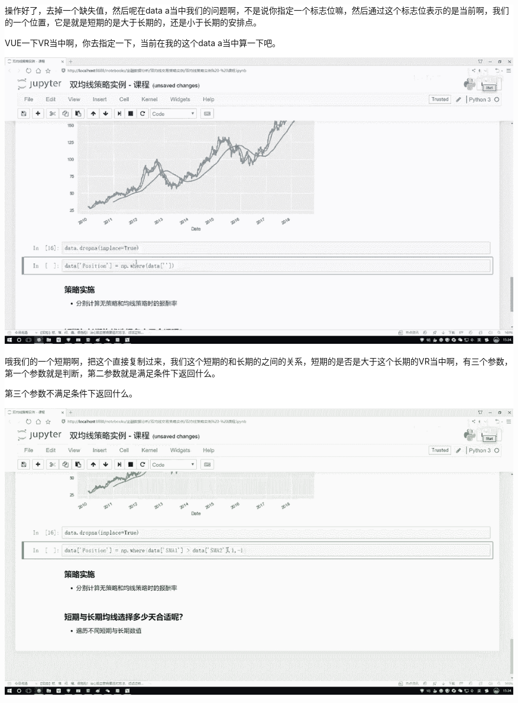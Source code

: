 操作好了，去掉一个缺失值，然后呢在data a当中我们的问题啊，不是说你指定一个标志位嘛，然后通过这个标志位表示的是当前啊，我们的一个位置，它是就是短期的是大于长期的，还是小于长期的安排点。

VUE一下VR当中啊，你去指定一下，当前在我的这个data a当中算一下吧。

![](img/09228be5a5e32011ce8c2b5030ace0e0_76.png)

哦我们的一个短期啊，把这个直接复制过来，我们这个短期的和长期的之间的关系，短期的是否是大于这个长期的VR当中啊，有三个参数，第一个参数就是判断，第二参数就是满足条件下返回什么。

第三个参数不满足条件下返回什么。

![](img/09228be5a5e32011ce8c2b5030ace0e0_78.png)
